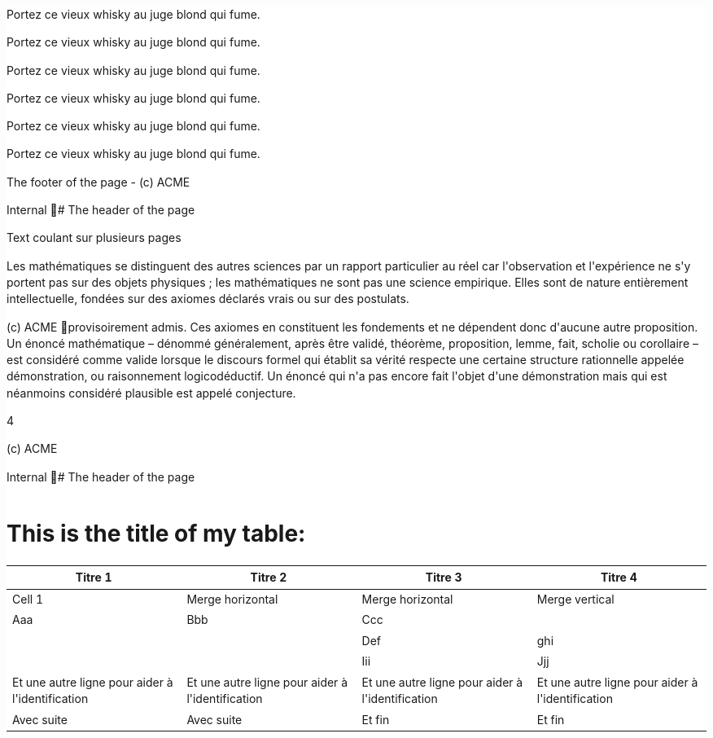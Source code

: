 Portez ce vieux whisky au juge blond qui fume.

Portez ce vieux whisky au juge blond qui fume.

Portez ce vieux whisky au juge blond qui fume.

Portez ce vieux whisky au juge blond qui fume.

Portez ce vieux whisky au juge blond qui fume.

Portez ce vieux whisky au juge blond qui fume.

The footer of the page - (c) ACME

Internal
# The header of the page

Text coulant sur plusieurs pages

Les mathématiques se distinguent des autres sciences par un rapport particulier au réel car l'observation et l'expérience ne s'y portent pas sur des objets physiques ; les mathématiques ne sont pas une science empirique. Elles sont de nature entièrement intellectuelle, fondées sur des axiomes déclarés vrais ou sur des postulats.

(c) ACME
provisoirement admis. Ces axiomes en constituent les fondements et ne dépendent donc d'aucune autre proposition. Un énoncé mathématique – dénommé généralement, après être validé, théorème, proposition, lemme, fait, scholie ou corollaire – est considéré comme valide lorsque le discours formel qui établit sa vérité respecte une certaine structure rationnelle appelée démonstration, ou raisonnement logicodéductif. Un énoncé qui n'a pas encore fait l'objet d'une démonstration mais qui est néanmoins considéré plausible est appelé conjecture.

4

(c) ACME

Internal
# The header of the page

# This is the title of my table:

|Titre 1|Titre 2|Titre 3|Titre 4|
|---|---|---|---|
|Cell 1|Merge horizontal|Merge horizontal|Merge vertical| |
|Aaa|Bbb|Ccc| |
| | |Def|ghi|
| | |Iii|Jjj|
|Et une autre ligne pour aider à l'identification|Et une autre ligne pour aider à l'identification|Et une autre ligne pour aider à l'identification|Et une autre ligne pour aider à l'identification| | | |
|Avec suite|Avec suite|Et fin|Et fin| | |
